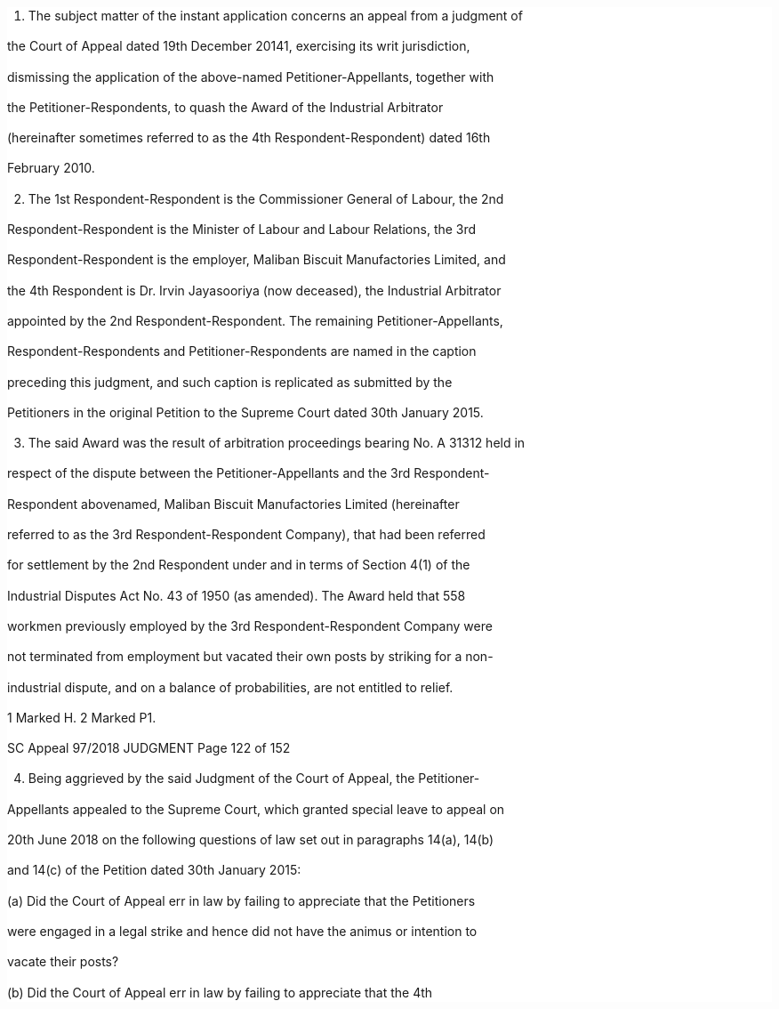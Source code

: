 1. The subject matter of the instant application concerns an appeal from a judgment of

the Court of Appeal dated 19th December 20141, exercising its writ jurisdiction,

dismissing the application of the above-named Petitioner-Appellants, together with

the Petitioner-Respondents, to quash the Award of the Industrial Arbitrator

(hereinafter sometimes referred to as the 4th Respondent-Respondent) dated 16th

February 2010.

2. The 1st Respondent-Respondent is the Commissioner General of Labour, the 2nd

Respondent-Respondent is the Minister of Labour and Labour Relations, the 3rd

Respondent-Respondent is the employer, Maliban Biscuit Manufactories Limited, and

the 4th Respondent is Dr. Irvin Jayasooriya (now deceased), the Industrial Arbitrator

appointed by the 2nd Respondent-Respondent. The remaining Petitioner-Appellants,

Respondent-Respondents and Petitioner-Respondents are named in the caption

preceding this judgment, and such caption is replicated as submitted by the

Petitioners in the original Petition to the Supreme Court dated 30th January 2015.

3. The said Award was the result of arbitration proceedings bearing No. A 31312 held in

respect of the dispute between the Petitioner-Appellants and the 3rd Respondent-

Respondent abovenamed, Maliban Biscuit Manufactories Limited (hereinafter

referred to as the 3rd Respondent-Respondent Company), that had been referred

for settlement by the 2nd Respondent under and in terms of Section 4(1) of the

Industrial Disputes Act No. 43 of 1950 (as amended). The Award held that 558

workmen previously employed by the 3rd Respondent-Respondent Company were

not terminated from employment but vacated their own posts by striking for a non-

industrial dispute, and on a balance of probabilities, are not entitled to relief.

1 Marked H. 2 Marked P1.

SC Appeal 97/2018 JUDGMENT Page 122 of 152

4. Being aggrieved by the said Judgment of the Court of Appeal, the Petitioner-

Appellants appealed to the Supreme Court, which granted special leave to appeal on

20th June 2018 on the following questions of law set out in paragraphs 14(a), 14(b)

and 14(c) of the Petition dated 30th January 2015:

(a) Did the Court of Appeal err in law by failing to appreciate that the Petitioners

were engaged in a legal strike and hence did not have the animus or intention to

vacate their posts?

(b) Did the Court of Appeal err in law by failing to appreciate that the 4th
